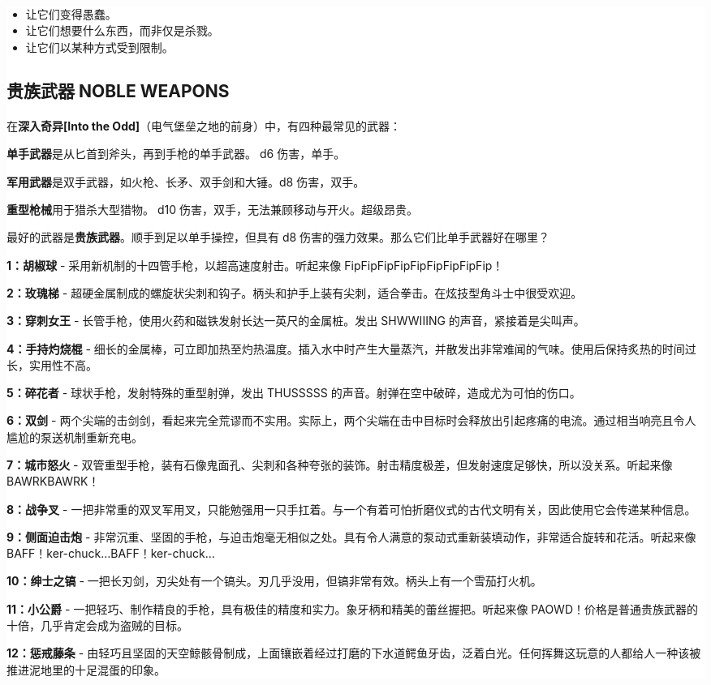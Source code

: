 - 让它们变得愚蠢。
- 让它们想要什么东西，而非仅是杀戮。
- 让它们以某种方式受到限制。

## 贵族武器 NOBLE WEAPONS

在**深入奇异[Into the Odd]**（电气堡垒之地的前身）中，有四种最常见的武器：

**单手武器**是从匕首到斧头，再到手枪的单手武器。 d6 伤害，单手。

**军用武器**是双手武器，如火枪、长矛、双手剑和大锤。d8 伤害，双手。

**重型枪械**用于猎杀大型猎物。 d10 伤害，双手，无法兼顾移动与开火。超级昂贵。

最好的武器是**贵族武器**。顺手到足以单手操控，但具有 d8 伤害的强力效果。那么它们比单手武器好在哪里？

**1：胡椒球** - 采用新机制的十四管手枪，以超高速度射击。听起来像 FipFipFipFipFipFipFipFipFip！

**2：玫瑰梯** - 超硬金属制成的螺旋状尖刺和钩子。柄头和护手上装有尖刺，适合拳击。在炫技型角斗士中很受欢迎。

**3：穿刺女王** - 长管手枪，使用火药和磁铁发射长达一英尺的金属桩。发出 SHWWIIING 的声音，紧接着是尖叫声。

**4：手持灼烧棍** - 细长的金属棒，可立即加热至灼热温度。插入水中时产生大量蒸汽，并散发出非常难闻的气味。使用后保持炙热的时间过长，实用性不高。

**5：碎花者** - 球状手枪，发射特殊的重型射弹，发出 THUSSSSS 的声音。射弹在空中破碎，造成尤为可怕的伤口。

**6：双剑** - 两个尖端的击剑剑，看起来完全荒谬而不实用。实际上，两个尖端在击中目标时会释放出引起疼痛的电流。通过相当响亮且令人尴尬的泵送机制重新充电。

**7：城市怒火** - 双管重型手枪，装有石像鬼面孔、尖刺和各种夸张的装饰。射击精度极差，但发射速度足够快，所以没关系。听起来像 BAWRKBAWRK！

**8：战争叉** - 一把非常重的双叉军用叉，只能勉强用一只手扛着。与一个有着可怕折磨仪式的古代文明有关，因此使用它会传递某种信息。

**9：侧面迫击炮** - 非常沉重、坚固的手枪，与迫击炮毫无相似之处。具有令人满意的泵动式重新装填动作，非常适合旋转和花活。听起来像 BAFF！ker-chuck…BAFF！ker-chuck…

**10：绅士之镐** - 一把长刃剑，刃尖处有一个镐头。刃几乎没用，但镐非常有效。柄头上有一个雪茄打火机。

**11：小公爵** - 一把轻巧、制作精良的手枪，具有极佳的精度和实力。象牙柄和精美的蕾丝握把。听起来像 PAOWD！价格是普通贵族武器的十倍，几乎肯定会成为盗贼的目标。

**12：惩戒藤条** - 由轻巧且坚固的天空鲸骸骨制成，上面镶嵌着经过打磨的下水道鳄鱼牙齿，泛着白光。任何挥舞这玩意的人都给人一种该被推进泥地里的十足混蛋的印象。
